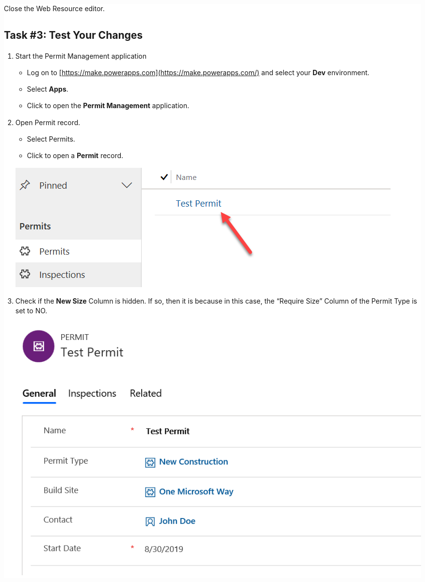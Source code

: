 Close the Web Resource editor.

## Task #3: Test Your Changes    

1. Start the Permit Management application

	- Log on to [https://make.powerapps.com](https://make.powerapps.com/) and select your **Dev** environment.

	- Select **Apps**.

	- Click to open the **Permit Management** application.

2. Open Permit record.

	- Select Permits.

	- Click to open a **Permit** record.

    ![Open record - screenshot](../L04/Static/mod-01-client-scripting-59.png)

3. Check if the **New Size** Column is hidden. If so, then it is because in this case, the “Require Size” Column of the Permit Type is set to NO.

    ![Hidden Column - screenshot](../L04/Static/mod-01-client-scripting-60.png)
